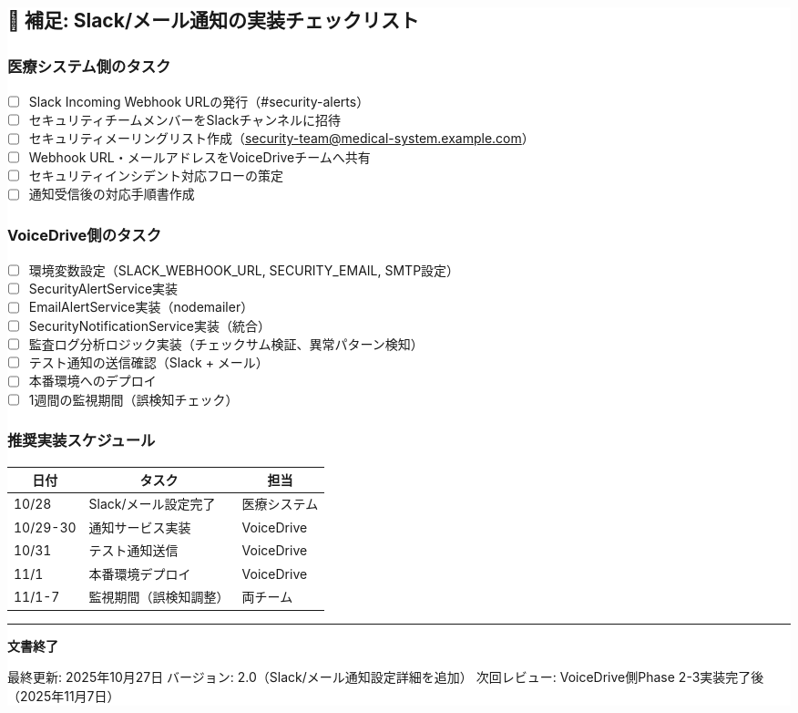 ## 📌 補足: Slack/メール通知の実装チェックリスト

### 医療システム側のタスク

- [ ] Slack Incoming Webhook URLの発行（#security-alerts）
- [ ] セキュリティチームメンバーをSlackチャンネルに招待
- [ ] セキュリティメーリングリスト作成（security-team@medical-system.example.com）
- [ ] Webhook URL・メールアドレスをVoiceDriveチームへ共有
- [ ] セキュリティインシデント対応フローの策定
- [ ] 通知受信後の対応手順書作成

### VoiceDrive側のタスク

- [ ] 環境変数設定（SLACK_WEBHOOK_URL, SECURITY_EMAIL, SMTP設定）
- [ ] SecurityAlertService実装
- [ ] EmailAlertService実装（nodemailer）
- [ ] SecurityNotificationService実装（統合）
- [ ] 監査ログ分析ロジック実装（チェックサム検証、異常パターン検知）
- [ ] テスト通知の送信確認（Slack + メール）
- [ ] 本番環境へのデプロイ
- [ ] 1週間の監視期間（誤検知チェック）

### 推奨実装スケジュール

| 日付 | タスク | 担当 |
|------|--------|------|
| 10/28 | Slack/メール設定完了 | 医療システム |
| 10/29-30 | 通知サービス実装 | VoiceDrive |
| 10/31 | テスト通知送信 | VoiceDrive |
| 11/1 | 本番環境デプロイ | VoiceDrive |
| 11/1-7 | 監視期間（誤検知調整） | 両チーム |

---

**文書終了**

最終更新: 2025年10月27日
バージョン: 2.0（Slack/メール通知設定詳細を追加）
次回レビュー: VoiceDrive側Phase 2-3実装完了後（2025年11月7日）

